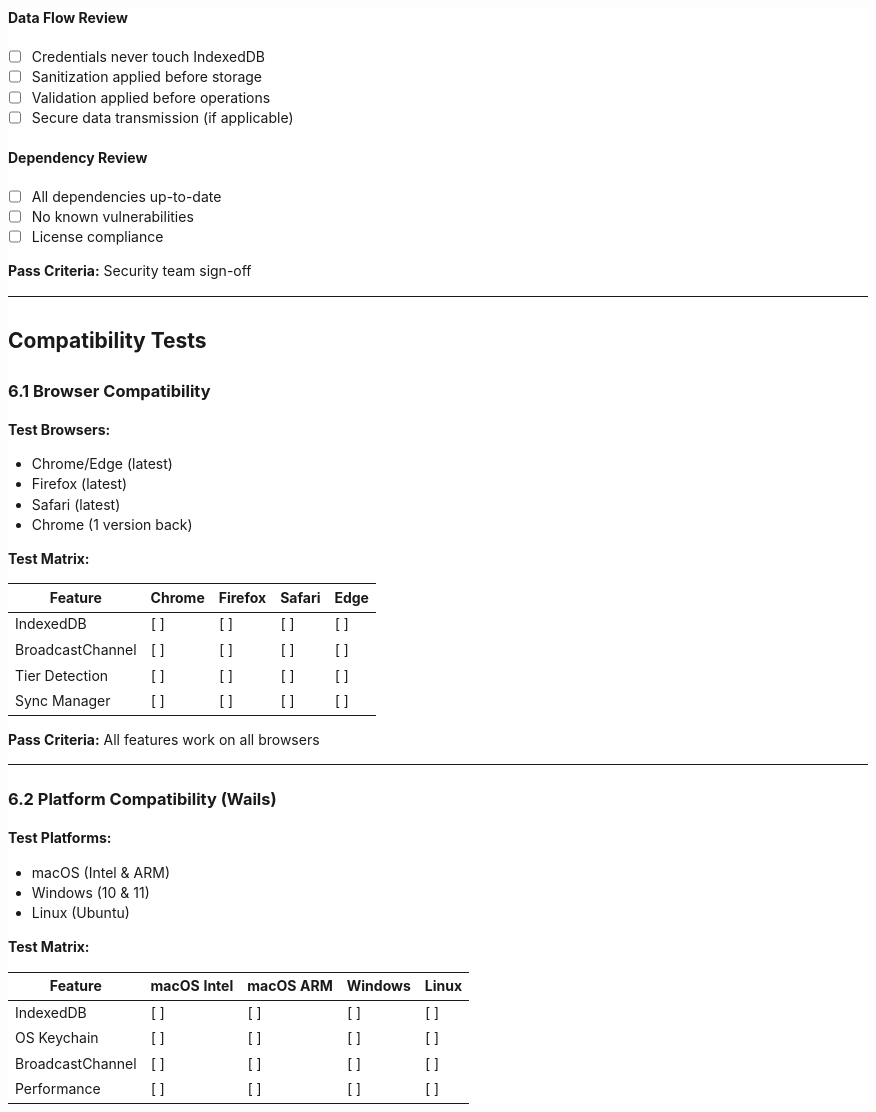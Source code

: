 #### Data Flow Review
- [ ] Credentials never touch IndexedDB
- [ ] Sanitization applied before storage
- [ ] Validation applied before operations
- [ ] Secure data transmission (if applicable)

#### Dependency Review
- [ ] All dependencies up-to-date
- [ ] No known vulnerabilities
- [ ] License compliance

**Pass Criteria:** Security team sign-off

---

## Compatibility Tests

### 6.1 Browser Compatibility

**Test Browsers:**
- Chrome/Edge (latest)
- Firefox (latest)
- Safari (latest)
- Chrome (1 version back)

**Test Matrix:**

| Feature | Chrome | Firefox | Safari | Edge |
|---------|--------|---------|--------|------|
| IndexedDB | [ ] | [ ] | [ ] | [ ] |
| BroadcastChannel | [ ] | [ ] | [ ] | [ ] |
| Tier Detection | [ ] | [ ] | [ ] | [ ] |
| Sync Manager | [ ] | [ ] | [ ] | [ ] |

**Pass Criteria:** All features work on all browsers

---

### 6.2 Platform Compatibility (Wails)

**Test Platforms:**
- macOS (Intel & ARM)
- Windows (10 & 11)
- Linux (Ubuntu)

**Test Matrix:**

| Feature | macOS Intel | macOS ARM | Windows | Linux |
|---------|-------------|-----------|---------|-------|
| IndexedDB | [ ] | [ ] | [ ] | [ ] |
| OS Keychain | [ ] | [ ] | [ ] | [ ] |
| BroadcastChannel | [ ] | [ ] | [ ] | [ ] |
| Performance | [ ] | [ ] | [ ] | [ ] |
